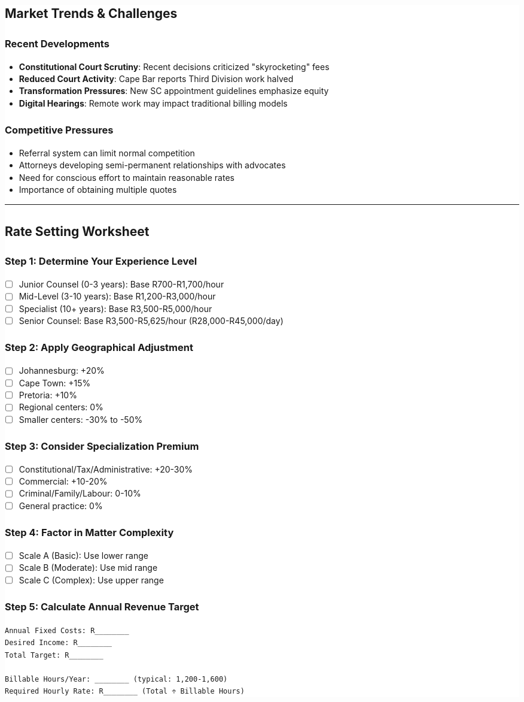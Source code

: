 
## Market Trends & Challenges

### Recent Developments
- **Constitutional Court Scrutiny**: Recent decisions criticized "skyrocketing" fees
- **Reduced Court Activity**: Cape Bar reports Third Division work halved
- **Transformation Pressures**: New SC appointment guidelines emphasize equity
- **Digital Hearings**: Remote work may impact traditional billing models

### Competitive Pressures
- Referral system can limit normal competition
- Attorneys developing semi-permanent relationships with advocates
- Need for conscious effort to maintain reasonable rates
- Importance of obtaining multiple quotes

---

## Rate Setting Worksheet

### Step 1: Determine Your Experience Level
- [ ] Junior Counsel (0-3 years): Base R700-R1,700/hour
- [ ] Mid-Level (3-10 years): Base R1,200-R3,000/hour
- [ ] Specialist (10+ years): Base R3,500-R5,000/hour
- [ ] Senior Counsel: Base R3,500-R5,625/hour (R28,000-R45,000/day)

### Step 2: Apply Geographical Adjustment
- [ ] Johannesburg: +20%
- [ ] Cape Town: +15%
- [ ] Pretoria: +10%
- [ ] Regional centers: 0%
- [ ] Smaller centers: -30% to -50%

### Step 3: Consider Specialization Premium
- [ ] Constitutional/Tax/Administrative: +20-30%
- [ ] Commercial: +10-20%
- [ ] Criminal/Family/Labour: 0-10%
- [ ] General practice: 0%

### Step 4: Factor in Matter Complexity
- [ ] Scale A (Basic): Use lower range
- [ ] Scale B (Moderate): Use mid range
- [ ] Scale C (Complex): Use upper range

### Step 5: Calculate Annual Revenue Target
```
Annual Fixed Costs: R________
Desired Income: R________
Total Target: R________

Billable Hours/Year: ________ (typical: 1,200-1,600)
Required Hourly Rate: R________ (Total ÷ Billable Hours)
```
